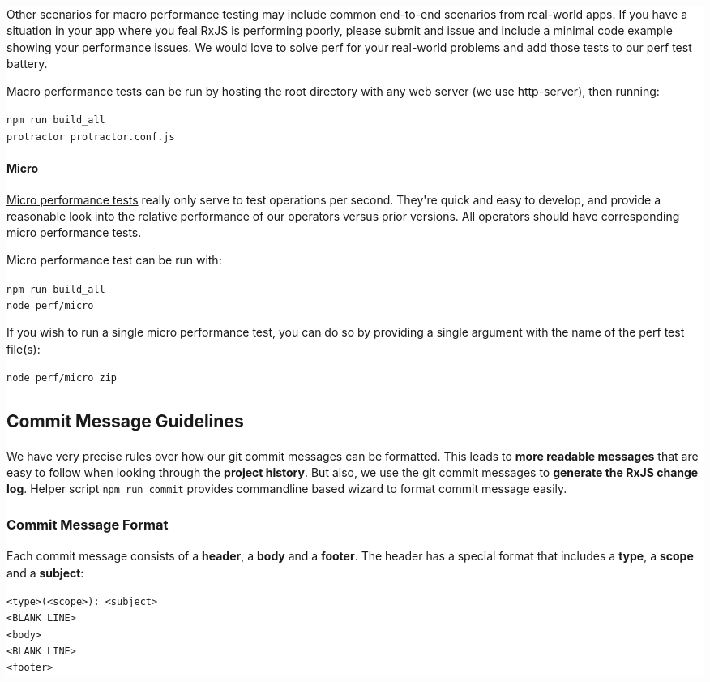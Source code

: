 Other scenarios for macro performance testing may include common end-to-end scenarios from real-world apps. If you have a situation in your
app where you feal RxJS is performing poorly, please [submit and issue](/ReactiveX/RxJS/issues) and include a minimal code example showing
your performance issues. We would love to solve perf for your real-world problems and add those tests to our perf test battery.

Macro performance tests can be run by hosting the root directory with any web server (we use [http-server](https://www.npmjs.com/package/http-server)),
then running:

```sh
npm run build_all
protractor protractor.conf.js
```


#### <a id="micro"></a>Micro

[Micro performance tests](perf/micro) really only serve to test operations per second. They're quick and easy to develop, and provide a reasonable look into the
relative performance of our operators versus prior versions. All operators should have corresponding micro performance tests.

Micro performance test can be run with:

```sh
npm run build_all
node perf/micro
```

If you wish to run a single micro performance test, you can do so by providing a single argument with the name of the perf test file(s):

```sh
node perf/micro zip
```

## <a name="commit"></a> Commit Message Guidelines

We have very precise rules over how our git commit messages can be formatted.  This leads to **more
readable messages** that are easy to follow when looking through the **project history**. But also,
we use the git commit messages to **generate the RxJS change log**. Helper script `npm run commit`
provides commandline based wizard to format commit message easily.

### Commit Message Format
Each commit message consists of a **header**, a **body** and a **footer**.  The header has a special
format that includes a **type**, a **scope** and a **subject**:

```
<type>(<scope>): <subject>
<BLANK LINE>
<body>
<BLANK LINE>
<footer>
```
